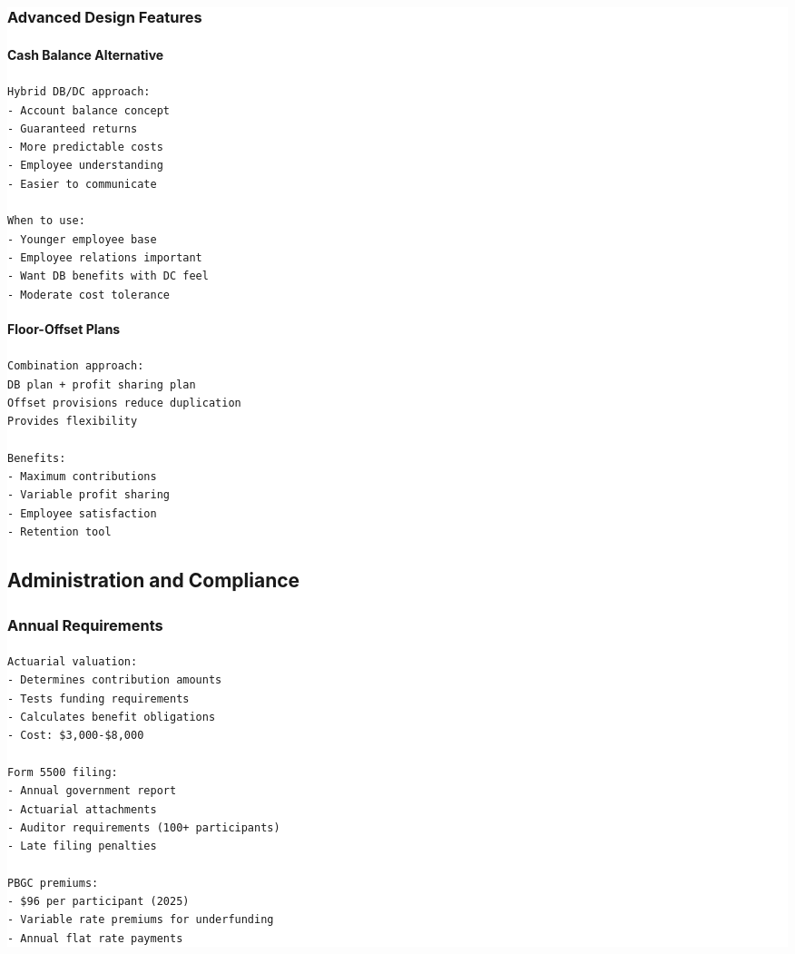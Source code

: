 ### Advanced Design Features

#### Cash Balance Alternative
```
Hybrid DB/DC approach:
- Account balance concept
- Guaranteed returns
- More predictable costs
- Employee understanding
- Easier to communicate

When to use:
- Younger employee base
- Employee relations important
- Want DB benefits with DC feel
- Moderate cost tolerance
```

#### Floor-Offset Plans
```
Combination approach:
DB plan + profit sharing plan
Offset provisions reduce duplication
Provides flexibility

Benefits:
- Maximum contributions
- Variable profit sharing
- Employee satisfaction
- Retention tool
```

## Administration and Compliance

### Annual Requirements
```
Actuarial valuation:
- Determines contribution amounts
- Tests funding requirements
- Calculates benefit obligations
- Cost: $3,000-$8,000

Form 5500 filing:
- Annual government report
- Actuarial attachments
- Auditor requirements (100+ participants)
- Late filing penalties

PBGC premiums:
- $96 per participant (2025)
- Variable rate premiums for underfunding
- Annual flat rate payments
```

